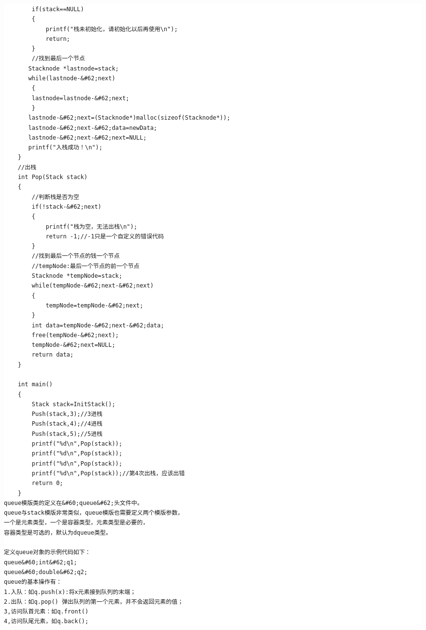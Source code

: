 ```
        if(stack==NULL)  
        {  
            printf("栈未初始化，请初始化以后再使用\n");  
            return;  
        }  
        //找到最后一个节点  
       Stacknode *lastnode=stack;  
       while(lastnode-&#62;next)  
        {  
        lastnode=lastnode-&#62;next;  
        }  
       lastnode-&#62;next=(Stacknode*)malloc(sizeof(Stacknode*));  
       lastnode-&#62;next-&#62;data=newData;  
       lastnode-&#62;next-&#62;next=NULL;  
       printf("入栈成功！\n");  
    }  
    //出栈  
    int Pop(Stack stack)  
    {  
        //判断栈是否为空  
        if(!stack-&#62;next)  
        {  
            printf("栈为空，无法出栈\n");  
            return -1;//-1只是一个自定义的错误代码  
        }  
        //找到最后一个节点的钱一个节点  
        //tempNode:最后一个节点的前一个节点  
        Stacknode *tempNode=stack;  
        while(tempNode-&#62;next-&#62;next)  
        {  
            tempNode=tempNode-&#62;next;  
        }  
        int data=tempNode-&#62;next-&#62;data;  
        free(tempNode-&#62;next);  
        tempNode-&#62;next=NULL;  
        return data;  
    }  
       
    int main()  
    {  
        Stack stack=InitStack();  
        Push(stack,3);//3进栈  
        Push(stack,4);//4进栈  
        Push(stack,5);//5进栈  
        printf("%d\n",Pop(stack));  
        printf("%d\n",Pop(stack));  
        printf("%d\n",Pop(stack));  
        printf("%d\n",Pop(stack));//第4次出栈，应该出错  
        return 0;  
    }  
queue模版类的定义在&#60;queue&#62;头文件中。
queue与stack模版非常类似，queue模版也需要定义两个模版参数，
一个是元素类型，一个是容器类型，元素类型是必要的，
容器类型是可选的，默认为dqueue类型。

定义queue对象的示例代码如下：
queue&#60;int&#62;q1;
queue&#60;double&#62;q2;
queue的基本操作有：
1.入队：如q.push(x):将x元素接到队列的末端；
2.出队：如q.pop() 弹出队列的第一个元素，并不会返回元素的值；
3,访问队首元素：如q.front()
4,访问队尾元素，如q.back();
```